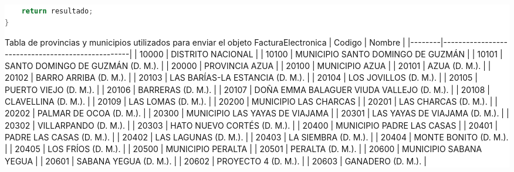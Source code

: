 ```csharp
    return resultado;
}
```
Tabla de provincias y municipios utilizados para enviar el objeto FacturaElectronica
| Codigo | Nombre                                           |
|--------|--------------------------------------------------|
| 10000  | DISTRITO NACIONAL                                |
| 10100  | MUNICIPIO SANTO DOMINGO DE GUZMÁN                |
| 10101  | SANTO DOMINGO DE GUZMÁN (D. M.).                 |
| 20000  | PROVINCIA AZUA                                   |
| 20100  | MUNICIPIO AZUA                                   |
| 20101  | AZUA (D. M.).                                    |
| 20102  | BARRO ARRIBA (D. M.).                            |
| 20103  | LAS BARÍAS-LA ESTANCIA (D. M.).                  |
| 20104  | LOS JOVILLOS (D. M.).                            |
| 20105  | PUERTO VIEJO (D. M.).                            |
| 20106  | BARRERAS (D. M.).                                |
| 20107  | DOÑA EMMA BALAGUER VIUDA VALLEJO (D. M.).        |
| 20108  | CLAVELLINA (D. M.).                              |
| 20109  | LAS LOMAS (D. M.).                               |
| 20200  | MUNICIPIO LAS CHARCAS                            |
| 20201  | LAS CHARCAS (D. M.).                             |
| 20202  | PALMAR DE OCOA (D. M.).                          |
| 20300  | MUNICIPIO LAS YAYAS DE VIAJAMA                   |
| 20301  | LAS YAYAS DE VIAJAMA (D. M.).                    |
| 20302  | VILLARPANDO (D. M.).                             |
| 20303  | HATO NUEVO CORTÉS (D. M.).                       |
| 20400  | MUNICIPIO PADRE LAS CASAS                        |
| 20401  | PADRE LAS CASAS (D. M.).                         |
| 20402  | LAS LAGUNAS (D. M.).                             |
| 20403  | LA SIEMBRA (D. M.).                              |
| 20404  | MONTE BONITO (D. M.).                            |
| 20405  | LOS FRÍOS (D. M.).                               |
| 20500  | MUNICIPIO PERALTA                                |
| 20501  | PERALTA (D. M.).                                 |
| 20600  | MUNICIPIO SABANA YEGUA                           |
| 20601  | SABANA YEGUA (D. M.).                            |
| 20602  | PROYECTO 4 (D. M.).                              |
| 20603  | GANADERO (D. M.).                                |